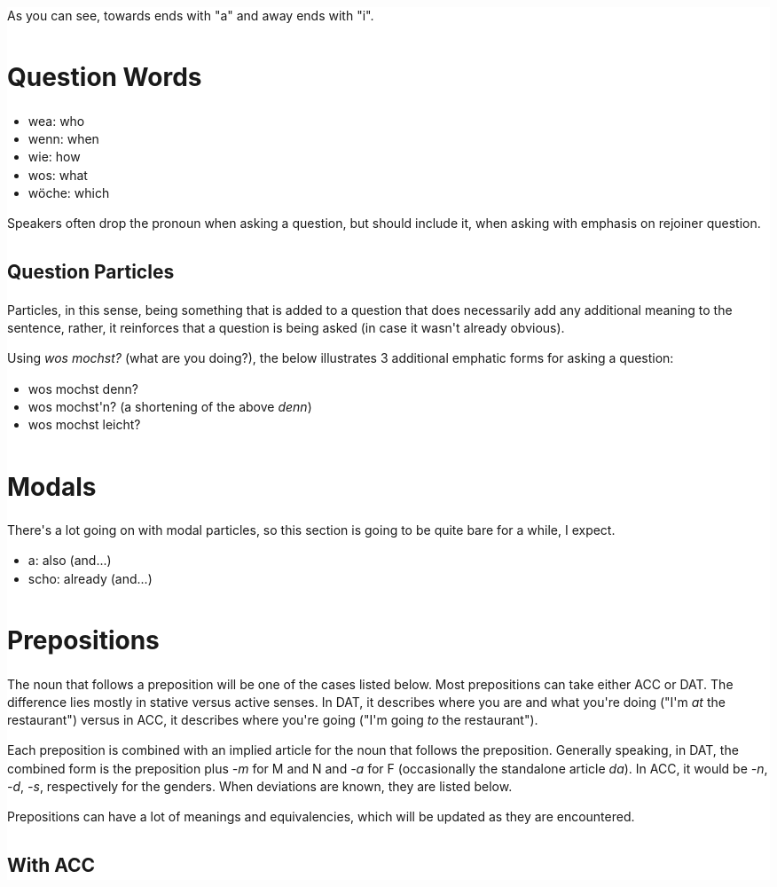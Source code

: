 As you can see, towards ends with "a" and away ends with "i".

# Question Words

- wea: who
- wenn: when
- wie: how
- wos: what
- wöche: which

Speakers often drop the pronoun when asking a question, but should include it, when asking with emphasis on rejoiner question.

## Question Particles

Particles, in this sense, being something that is added to a question that does necessarily add any additional meaning to the sentence, rather, it reinforces that a question is being asked (in case it wasn't already obvious).

Using _wos mochst?_ (what are you doing?), the below illustrates 3 additional emphatic forms for asking a question:

- wos mochst denn?
- wos mochst'n? (a shortening of the above _denn_)
- wos mochst leicht?

# Modals

There's a lot going on with modal particles, so this section is going to be quite bare for a while, I expect.

- a: also (and...)
- scho: already (and...)

# Prepositions

The noun that follows a preposition will be one of the cases listed below. Most prepositions can take either ACC or DAT. The difference lies mostly in stative versus active senses. In DAT, it describes where you are and what you're doing ("I'm _at_ the restaurant") versus in ACC, it describes where you're going ("I'm going _to_ the restaurant").

Each preposition is combined with an implied article for the noun that follows the preposition. Generally speaking, in DAT, the combined form is the preposition plus _-m_ for M and N and _-a_ for F (occasionally the standalone article _da_). In ACC, it would be _-n_, _-d_, _-s_, respectively for the genders. When deviations are known, they are listed below.

Prepositions can have a lot of meanings and equivalencies, which will be updated as they are encountered. 

## With ACC
